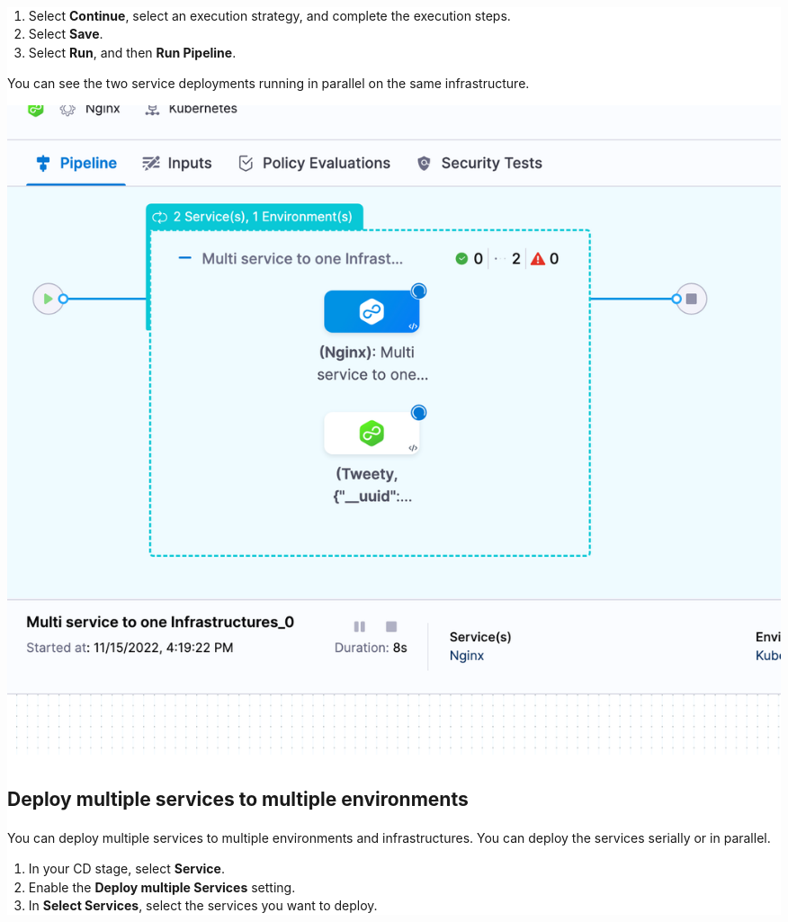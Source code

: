 1. Select **Continue**, select an execution strategy, and complete the execution steps.
2. Select **Save**.
3. Select **Run**, and then **Run Pipeline**.

You can see the two service deployments running in parallel on the same infrastructure.

![](./static/multiserv-multienv-18.png)

## Deploy multiple services to multiple environments

You can deploy multiple services to multiple environments and infrastructures. You can deploy the services serially or in parallel.

1. In your CD stage, select **Service**.
2. Enable the **Deploy multiple Services** setting.
3. In **Select Services**, select the services you want to deploy.